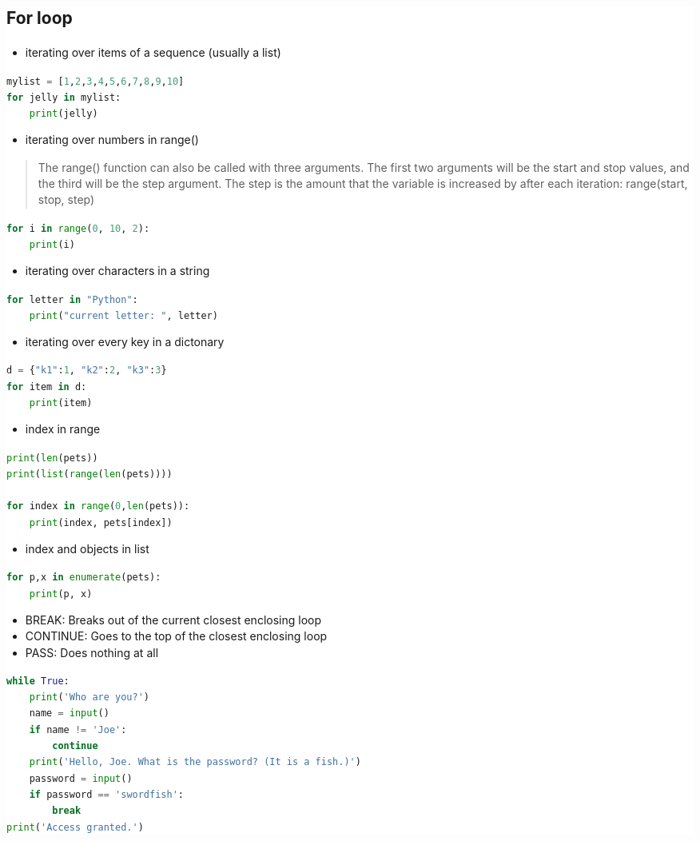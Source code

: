 ## For loop

* iterating over items of a sequence (usually a list)

```python 
mylist = [1,2,3,4,5,6,7,8,9,10]
for jelly in mylist:
    print(jelly)
```

* iterating over numbers in range()
> The range() function can also be called with three arguments. The first two arguments will be the start and stop values, and the third will be the step argument. The step is the amount that the variable is increased by after each iteration: range(start, stop, step)

```python 
for i in range(0, 10, 2):
    print(i)
```

* iterating over characters in a string

```python 
for letter in "Python":
    print("current letter: ", letter)
```

* iterating over every key in a dictonary

```python 
d = {"k1":1, "k2":2, "k3":3}
for item in d:
    print(item)
```

* index in range

```python 
print(len(pets))
print(list(range(len(pets))))

for index in range(0,len(pets)):
    print(index, pets[index])
```    

* index and objects in list

```python 
for p,x in enumerate(pets):
    print(p, x)
```

* BREAK: Breaks out of the current closest enclosing loop
* CONTINUE: Goes to the top of the closest enclosing loop
* PASS: Does nothing at all

```python 
while True:
    print('Who are you?')
    name = input()
    if name != 'Joe':
        continue
    print('Hello, Joe. What is the password? (It is a fish.)')
    password = input()
    if password == 'swordfish':
        break
print('Access granted.')
```
